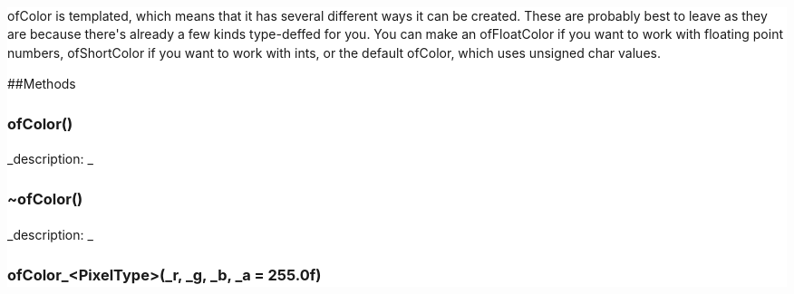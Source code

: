 ofColor is templated, which means that it has several different ways it can be created. These are probably best to leave as they are because there's already a few kinds type-deffed for you. You can make an ofFloatColor if you want to work with floating point numbers, ofShortColor if you want to work with ints, or the default ofColor, which uses unsigned char values.













































##Methods



### ofColor()



_description: _









### ~ofColor()



_description: _









### ofColor_&lt;PixelType&gt;(_r, _g, _b, _a =  255.0f)
